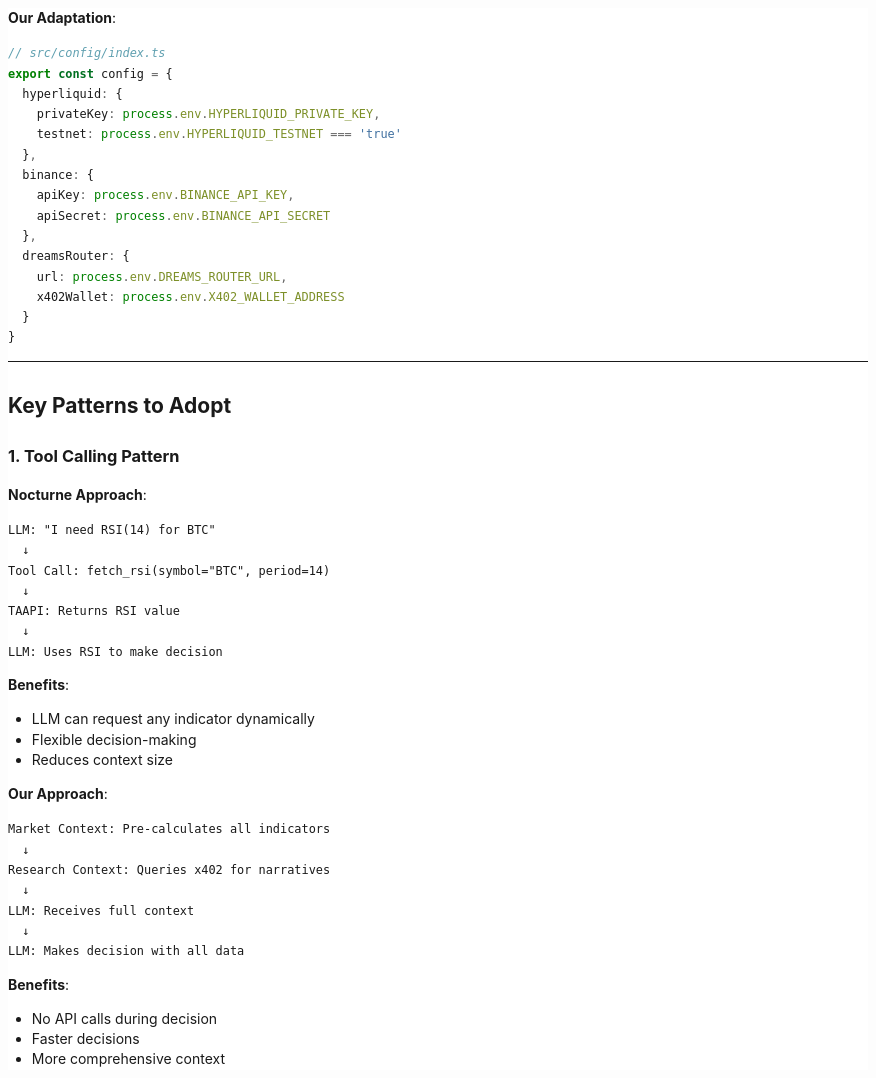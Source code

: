 **Our Adaptation**:
```typescript
// src/config/index.ts
export const config = {
  hyperliquid: {
    privateKey: process.env.HYPERLIQUID_PRIVATE_KEY,
    testnet: process.env.HYPERLIQUID_TESTNET === 'true'
  },
  binance: {
    apiKey: process.env.BINANCE_API_KEY,
    apiSecret: process.env.BINANCE_API_SECRET
  },
  dreamsRouter: {
    url: process.env.DREAMS_ROUTER_URL,
    x402Wallet: process.env.X402_WALLET_ADDRESS
  }
}
```

---

## Key Patterns to Adopt

### 1. Tool Calling Pattern

**Nocturne Approach**:
```
LLM: "I need RSI(14) for BTC"
  ↓
Tool Call: fetch_rsi(symbol="BTC", period=14)
  ↓
TAAPI: Returns RSI value
  ↓
LLM: Uses RSI to make decision
```

**Benefits**:
- LLM can request any indicator dynamically
- Flexible decision-making
- Reduces context size

**Our Approach**:
```
Market Context: Pre-calculates all indicators
  ↓
Research Context: Queries x402 for narratives
  ↓
LLM: Receives full context
  ↓
LLM: Makes decision with all data
```

**Benefits**:
- No API calls during decision
- Faster decisions
- More comprehensive context
